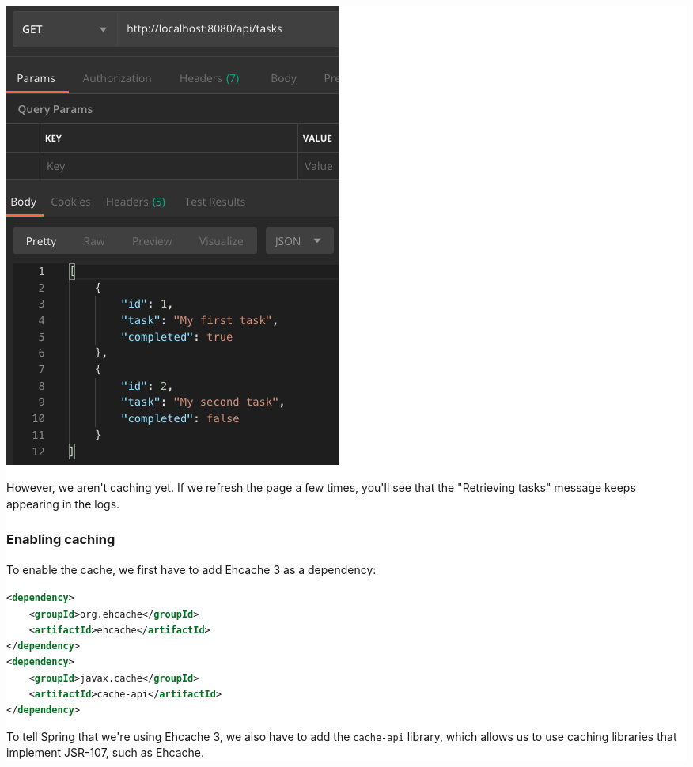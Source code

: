 ![Screenshot of response with Postman](images/Screenshot-2020-02-17-14.52.51.png)

However, we aren't caching yet. If we refresh the page a few times, you'll see that the "Retrieving tasks" message keeps appearing in the logs.

### Enabling caching

To enable the cache, we first have to add Ehcache 3 as a dependency:

```xml
<dependency>
    <groupId>org.ehcache</groupId>
    <artifactId>ehcache</artifactId>
</dependency>
<dependency>
    <groupId>javax.cache</groupId>
    <artifactId>cache-api</artifactId>
</dependency>
```

To tell Spring that we're using Ehcache 3, we also have to add the `cache-api` library, which allows us to use caching libraries that implement [JSR-107](https://www.jcp.org/en/jsr/detail?id=107), such as Ehcache.
